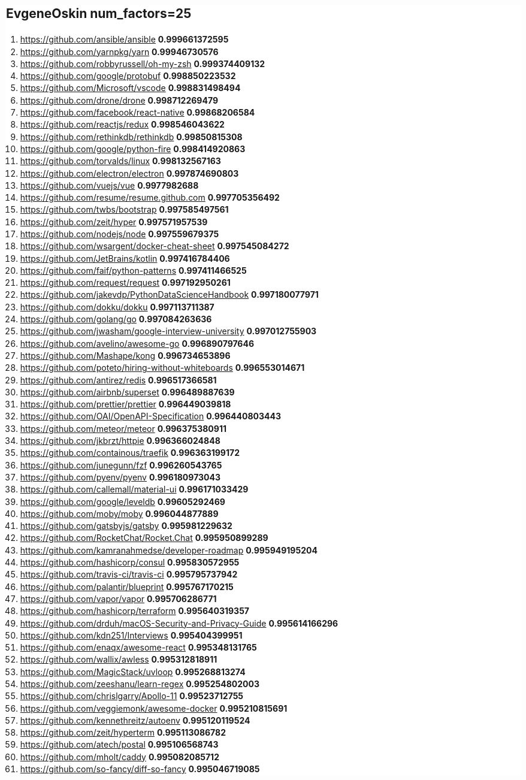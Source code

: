 ## EvgeneOskin num_factors=25

1. https://github.com/ansible/ansible **0.999661372595**
 1. https://github.com/yarnpkg/yarn **0.99946730576**
 1. https://github.com/robbyrussell/oh-my-zsh **0.999374409132**
 1. https://github.com/google/protobuf **0.998850223532**
 1. https://github.com/Microsoft/vscode **0.998831498494**
 1. https://github.com/drone/drone **0.998712269479**
 1. https://github.com/facebook/react-native **0.99868206584**
 1. https://github.com/reactjs/redux **0.998546043622**
 1. https://github.com/rethinkdb/rethinkdb **0.99850815308**
 1. https://github.com/google/python-fire **0.998414920863**
 1. https://github.com/torvalds/linux **0.998132567163**
 1. https://github.com/electron/electron **0.997874690803**
 1. https://github.com/vuejs/vue **0.9977982688**
 1. https://github.com/resume/resume.github.com **0.997705356492**
 1. https://github.com/twbs/bootstrap **0.997585497561**
 1. https://github.com/zeit/hyper **0.997571957539**
 1. https://github.com/nodejs/node **0.997559679375**
 1. https://github.com/wsargent/docker-cheat-sheet **0.997545084272**
 1. https://github.com/JetBrains/kotlin **0.997416784406**
 1. https://github.com/faif/python-patterns **0.997411466525**
 1. https://github.com/request/request **0.997192950261**
 1. https://github.com/jakevdp/PythonDataScienceHandbook **0.997180077971**
 1. https://github.com/dokku/dokku **0.997113711387**
 1. https://github.com/golang/go **0.997084263636**
 1. https://github.com/jwasham/google-interview-university **0.997012755903**
 1. https://github.com/avelino/awesome-go **0.996890797646**
 1. https://github.com/Mashape/kong **0.996734653896**
 1. https://github.com/poteto/hiring-without-whiteboards **0.996553014671**
 1. https://github.com/antirez/redis **0.996517366581**
 1. https://github.com/airbnb/superset **0.996489887639**
 1. https://github.com/prettier/prettier **0.996449039818**
 1. https://github.com/OAI/OpenAPI-Specification **0.996440803443**
 1. https://github.com/meteor/meteor **0.996375380911**
 1. https://github.com/jkbrzt/httpie **0.996366024848**
 1. https://github.com/containous/traefik **0.996363199172**
 1. https://github.com/junegunn/fzf **0.996260543765**
 1. https://github.com/pyenv/pyenv **0.996180973043**
 1. https://github.com/callemall/material-ui **0.996171033429**
 1. https://github.com/google/leveldb **0.99605292469**
 1. https://github.com/moby/moby **0.996044877889**
 1. https://github.com/gatsbyjs/gatsby **0.995981229632**
 1. https://github.com/RocketChat/Rocket.Chat **0.995950899289**
 1. https://github.com/kamranahmedse/developer-roadmap **0.995949195204**
 1. https://github.com/hashicorp/consul **0.995830572955**
 1. https://github.com/travis-ci/travis-ci **0.995795737942**
 1. https://github.com/palantir/blueprint **0.995767170215**
 1. https://github.com/vapor/vapor **0.995706286771**
 1. https://github.com/hashicorp/terraform **0.995640319357**
 1. https://github.com/drduh/macOS-Security-and-Privacy-Guide **0.995614166296**
 1. https://github.com/kdn251/Interviews **0.995404399951**
 1. https://github.com/enaqx/awesome-react **0.995348131765**
 1. https://github.com/wallix/awless **0.995312818911**
 1. https://github.com/MagicStack/uvloop **0.995268813274**
 1. https://github.com/zeeshanu/learn-regex **0.995254802003**
 1. https://github.com/chrislgarry/Apollo-11 **0.99523712755**
 1. https://github.com/veggiemonk/awesome-docker **0.995210815691**
 1. https://github.com/kennethreitz/autoenv **0.995120119524**
 1. https://github.com/zeit/hyperterm **0.995113086782**
 1. https://github.com/atech/postal **0.995106568743**
 1. https://github.com/mholt/caddy **0.995082085712**
 1. https://github.com/so-fancy/diff-so-fancy **0.995046719085**